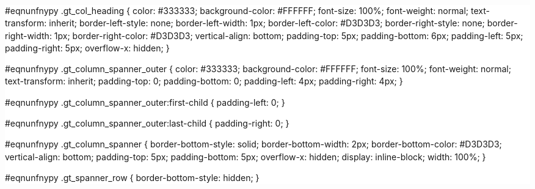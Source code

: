 #eqnunfnypy .gt_col_heading {
  color: #333333;
  background-color: #FFFFFF;
  font-size: 100%;
  font-weight: normal;
  text-transform: inherit;
  border-left-style: none;
  border-left-width: 1px;
  border-left-color: #D3D3D3;
  border-right-style: none;
  border-right-width: 1px;
  border-right-color: #D3D3D3;
  vertical-align: bottom;
  padding-top: 5px;
  padding-bottom: 6px;
  padding-left: 5px;
  padding-right: 5px;
  overflow-x: hidden;
}

#eqnunfnypy .gt_column_spanner_outer {
  color: #333333;
  background-color: #FFFFFF;
  font-size: 100%;
  font-weight: normal;
  text-transform: inherit;
  padding-top: 0;
  padding-bottom: 0;
  padding-left: 4px;
  padding-right: 4px;
}

#eqnunfnypy .gt_column_spanner_outer:first-child {
  padding-left: 0;
}

#eqnunfnypy .gt_column_spanner_outer:last-child {
  padding-right: 0;
}

#eqnunfnypy .gt_column_spanner {
  border-bottom-style: solid;
  border-bottom-width: 2px;
  border-bottom-color: #D3D3D3;
  vertical-align: bottom;
  padding-top: 5px;
  padding-bottom: 5px;
  overflow-x: hidden;
  display: inline-block;
  width: 100%;
}

#eqnunfnypy .gt_spanner_row {
  border-bottom-style: hidden;
}
